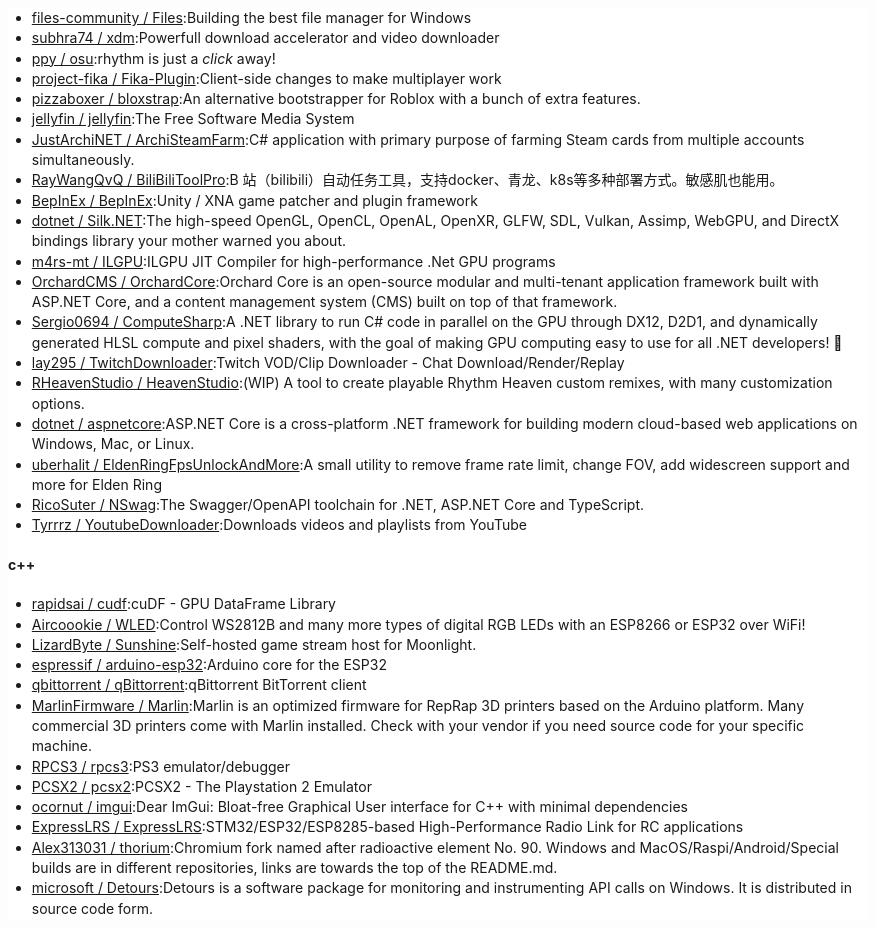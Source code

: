 * [files-community / Files](https://github.com/files-community/Files):Building the best file manager for Windows
* [subhra74 / xdm](https://github.com/subhra74/xdm):Powerfull download accelerator and video downloader
* [ppy / osu](https://github.com/ppy/osu):rhythm is just a *click* away!
* [project-fika / Fika-Plugin](https://github.com/project-fika/Fika-Plugin):Client-side changes to make multiplayer work
* [pizzaboxer / bloxstrap](https://github.com/pizzaboxer/bloxstrap):An alternative bootstrapper for Roblox with a bunch of extra features.
* [jellyfin / jellyfin](https://github.com/jellyfin/jellyfin):The Free Software Media System
* [JustArchiNET / ArchiSteamFarm](https://github.com/JustArchiNET/ArchiSteamFarm):C# application with primary purpose of farming Steam cards from multiple accounts simultaneously.
* [RayWangQvQ / BiliBiliToolPro](https://github.com/RayWangQvQ/BiliBiliToolPro):B 站（bilibili）自动任务工具，支持docker、青龙、k8s等多种部署方式。敏感肌也能用。
* [BepInEx / BepInEx](https://github.com/BepInEx/BepInEx):Unity / XNA game patcher and plugin framework
* [dotnet / Silk.NET](https://github.com/dotnet/Silk.NET):The high-speed OpenGL, OpenCL, OpenAL, OpenXR, GLFW, SDL, Vulkan, Assimp, WebGPU, and DirectX bindings library your mother warned you about.
* [m4rs-mt / ILGPU](https://github.com/m4rs-mt/ILGPU):ILGPU JIT Compiler for high-performance .Net GPU programs
* [OrchardCMS / OrchardCore](https://github.com/OrchardCMS/OrchardCore):Orchard Core is an open-source modular and multi-tenant application framework built with ASP.NET Core, and a content management system (CMS) built on top of that framework.
* [Sergio0694 / ComputeSharp](https://github.com/Sergio0694/ComputeSharp):A .NET library to run C# code in parallel on the GPU through DX12, D2D1, and dynamically generated HLSL compute and pixel shaders, with the goal of making GPU computing easy to use for all .NET developers! 🚀
* [lay295 / TwitchDownloader](https://github.com/lay295/TwitchDownloader):Twitch VOD/Clip Downloader - Chat Download/Render/Replay
* [RHeavenStudio / HeavenStudio](https://github.com/RHeavenStudio/HeavenStudio):(WIP) A tool to create playable Rhythm Heaven custom remixes, with many customization options.
* [dotnet / aspnetcore](https://github.com/dotnet/aspnetcore):ASP.NET Core is a cross-platform .NET framework for building modern cloud-based web applications on Windows, Mac, or Linux.
* [uberhalit / EldenRingFpsUnlockAndMore](https://github.com/uberhalit/EldenRingFpsUnlockAndMore):A small utility to remove frame rate limit, change FOV, add widescreen support and more for Elden Ring
* [RicoSuter / NSwag](https://github.com/RicoSuter/NSwag):The Swagger/OpenAPI toolchain for .NET, ASP.NET Core and TypeScript.
* [Tyrrrz / YoutubeDownloader](https://github.com/Tyrrrz/YoutubeDownloader):Downloads videos and playlists from YouTube

#### c++
* [rapidsai / cudf](https://github.com/rapidsai/cudf):cuDF - GPU DataFrame Library
* [Aircoookie / WLED](https://github.com/Aircoookie/WLED):Control WS2812B and many more types of digital RGB LEDs with an ESP8266 or ESP32 over WiFi!
* [LizardByte / Sunshine](https://github.com/LizardByte/Sunshine):Self-hosted game stream host for Moonlight.
* [espressif / arduino-esp32](https://github.com/espressif/arduino-esp32):Arduino core for the ESP32
* [qbittorrent / qBittorrent](https://github.com/qbittorrent/qBittorrent):qBittorrent BitTorrent client
* [MarlinFirmware / Marlin](https://github.com/MarlinFirmware/Marlin):Marlin is an optimized firmware for RepRap 3D printers based on the Arduino platform. Many commercial 3D printers come with Marlin installed. Check with your vendor if you need source code for your specific machine.
* [RPCS3 / rpcs3](https://github.com/RPCS3/rpcs3):PS3 emulator/debugger
* [PCSX2 / pcsx2](https://github.com/PCSX2/pcsx2):PCSX2 - The Playstation 2 Emulator
* [ocornut / imgui](https://github.com/ocornut/imgui):Dear ImGui: Bloat-free Graphical User interface for C++ with minimal dependencies
* [ExpressLRS / ExpressLRS](https://github.com/ExpressLRS/ExpressLRS):STM32/ESP32/ESP8285-based High-Performance Radio Link for RC applications
* [Alex313031 / thorium](https://github.com/Alex313031/thorium):Chromium fork named after radioactive element No. 90. Windows and MacOS/Raspi/Android/Special builds are in different repositories, links are towards the top of the README.md.
* [microsoft / Detours](https://github.com/microsoft/Detours):Detours is a software package for monitoring and instrumenting API calls on Windows. It is distributed in source code form.